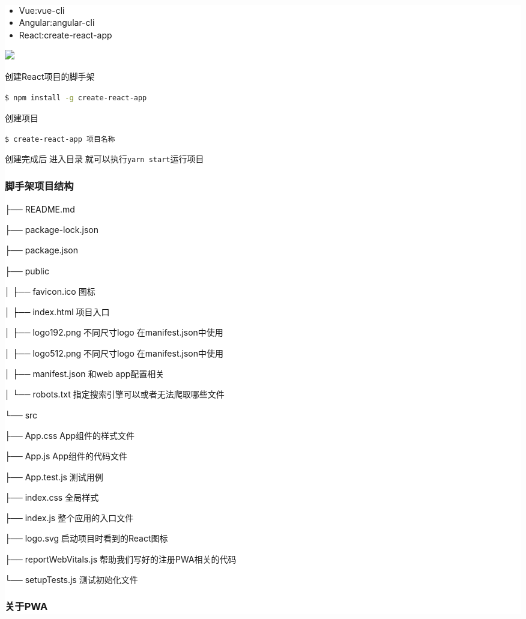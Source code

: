 - Vue:vue-cli
- Angular:angular-cli
- React:create-react-app

![](https://p.ipic.vip/7nr47y.png)

创建React项目的脚手架

```bash
$ npm install -g create-react-app
```

创建项目

```bash
$ create-react-app 项目名称
```

创建完成后 进入目录 就可以执行```yarn start```运行项目

### 脚手架项目结构

├── README.md

├── package-lock.json

├── package.json

├── public

│  ├── favicon.ico 图标

│  ├── index.html 项目入口

│  ├── logo192.png 不同尺寸logo 在manifest.json中使用

│  ├── logo512.png 不同尺寸logo 在manifest.json中使用

│  ├── manifest.json 和web app配置相关

│  └── robots.txt 指定搜索引擎可以或者无法爬取哪些文件

└── src

  ├── App.css App组件的样式文件

  ├── App.js App组件的代码文件

  ├── App.test.js 测试用例

  ├── index.css 全局样式

  ├── index.js 整个应用的入口文件

  ├── logo.svg 启动项目时看到的React图标

  ├── reportWebVitals.js 帮助我们写好的注册PWA相关的代码

  └── setupTests.js 测试初始化文件

### 关于PWA
